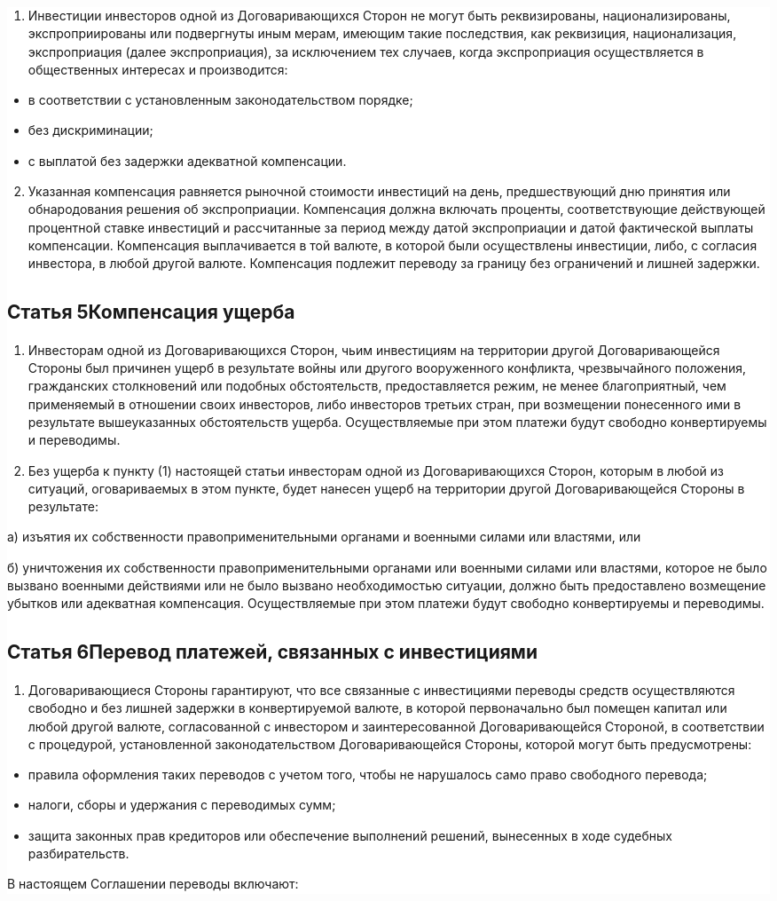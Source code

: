 1. Инвестиции инвесторов одной из Договаривающихся Сторон не могут быть реквизированы, национализированы, экспроприированы или подвергнуты иным мерам, имеющим такие последствия, как реквизиция, национализация, экспроприация (далее экспроприация), за исключением тех случаев, когда экспроприация осуществляется в общественных интересах и производится:

- в соответствии с установленным законодательством порядке;

- без дискриминации;

- с выплатой без задержки адекватной компенсации.

2. Указанная компенсация равняется рыночной стоимости инвестиций на день, предшествующий дню принятия или обнародования решения об экспроприации. Компенсация должна включать проценты, соответствующие действующей процентной ставке инвестиций и рассчитанные за период между датой экспроприации и датой фактической выплаты компенсации. Компенсация выплачивается в той валюте, в которой были осуществлены инвестиции, либо, с согласия инвестора, в любой другой валюте. Компенсация подлежит переводу за границу без ограничений и лишней задержки.

## Статья 5Компенсация ущерба

1. Инвесторам одной из Договаривающихся Сторон, чьим инвестициям на территории другой Договаривающейся Стороны был причинен ущерб в результате войны или другого вооруженного конфликта, чрезвычайного положения, гражданских столкновений или подобных обстоятельств, предоставляется режим, не менее благоприятный, чем применяемый в отношении своих инвесторов, либо инвесторов третьих стран, при возмещении понесенного ими в результате вышеуказанных обстоятельств ущерба. Осуществляемые при этом платежи будут свободно конвертируемы и переводимы.

2. Без ущерба к пункту (1) настоящей статьи инвесторам одной из Договаривающихся Сторон, которым в любой из ситуаций, оговариваемых в этом пункте, будет нанесен ущерб на территории другой Договаривающейся Стороны в результате:

а) изъятия их собственности правоприменительными органами и военными силами или властями, или

б) уничтожения их собственности правоприменительными органами или военными силами или властями, которое не было вызвано военными действиями или не было вызвано необходимостью ситуации, должно быть предоставлено возмещение убытков или адекватная компенсация. Осуществляемые при этом платежи будут свободно конвертируемы и переводимы.

## Статья 6Перевод платежей, связанных с инвестициями

1. Договаривающиеся Стороны гарантируют, что все связанные с инвестициями переводы средств осуществляются свободно и без лишней задержки в конвертируемой валюте, в которой первоначально был помещен капитал или любой другой валюте, согласованной с инвестором и заинтересованной Договаривающейся Стороной, в соответствии с процедурой, установленной законодательством Договаривающейся Стороны, которой могут быть предусмотрены:

- правила оформления таких переводов с учетом того, чтобы не нарушалось само право свободного перевода;

- налоги, сборы и удержания с переводимых сумм;

- защита законных прав кредиторов или обеспечение выполнений решений, вынесенных в ходе судебных разбирательств.

В настоящем Соглашении переводы включают:
